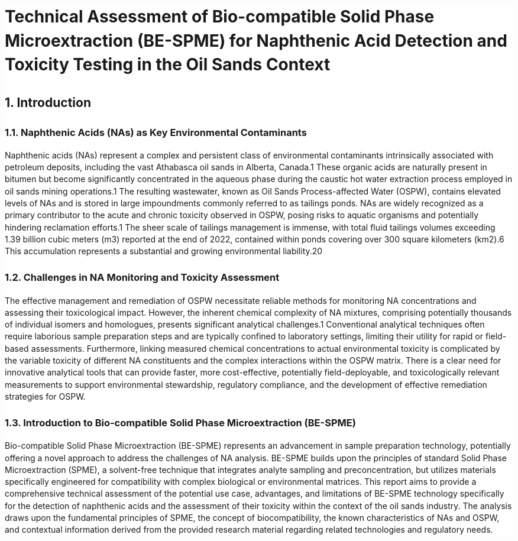 # Technical Assessment of Bio-compatible Solid Phase Microextraction (BE-SPME) for Naphthenic Acid Detection and Toxicity Testing in the Oil Sands Context

## 1. Introduction

### 1.1. Naphthenic Acids (NAs) as Key Environmental Contaminants

Naphthenic acids (NAs) represent a complex and persistent class of environmental contaminants intrinsically associated with petroleum deposits, including the vast Athabasca oil sands in Alberta, Canada.1 These organic acids are naturally present in bitumen but become significantly concentrated in the aqueous phase during the caustic hot water extraction process employed in oil sands mining operations.1 The resulting wastewater, known as Oil Sands Process-affected Water (OSPW), contains elevated levels of NAs and is stored in large impoundments commonly referred to as tailings ponds. NAs are widely recognized as a primary contributor to the acute and chronic toxicity observed in OSPW, posing risks to aquatic organisms and potentially hindering reclamation efforts.1 The sheer scale of tailings management is immense, with total fluid tailings volumes exceeding 1.39 billion cubic meters (m3) reported at the end of 2022, contained within ponds covering over 300 square kilometers (km2).6 This accumulation represents a substantial and growing environmental liability.20

### 1.2. Challenges in NA Monitoring and Toxicity Assessment

The effective management and remediation of OSPW necessitate reliable methods for monitoring NA concentrations and assessing their toxicological impact. However, the inherent chemical complexity of NA mixtures, comprising potentially thousands of individual isomers and homologues, presents significant analytical challenges.1 Conventional analytical techniques often require laborious sample preparation steps and are typically confined to laboratory settings, limiting their utility for rapid or field-based assessments. Furthermore, linking measured chemical concentrations to actual environmental toxicity is complicated by the variable toxicity of different NA constituents and the complex interactions within the OSPW matrix. There is a clear need for innovative analytical tools that can provide faster, more cost-effective, potentially field-deployable, and toxicologically relevant measurements to support environmental stewardship, regulatory compliance, and the development of effective remediation strategies for OSPW.

### 1.3. Introduction to Bio-compatible Solid Phase Microextraction (BE-SPME)

Bio-compatible Solid Phase Microextraction (BE-SPME) represents an advancement in sample preparation technology, potentially offering a novel approach to address the challenges of NA analysis. BE-SPME builds upon the principles of standard Solid Phase Microextraction (SPME), a solvent-free technique that integrates analyte sampling and preconcentration, but utilizes materials specifically engineered for compatibility with complex biological or environmental matrices. This report aims to provide a comprehensive technical assessment of the potential use case, advantages, and limitations of BE-SPME technology specifically for the detection of naphthenic acids and the assessment of their toxicity within the context of the oil sands industry. The analysis draws upon the fundamental principles of SPME, the concept of biocompatibility, the known characteristics of NAs and OSPW, and contextual information derived from the provided research material regarding related technologies and regulatory needs.
